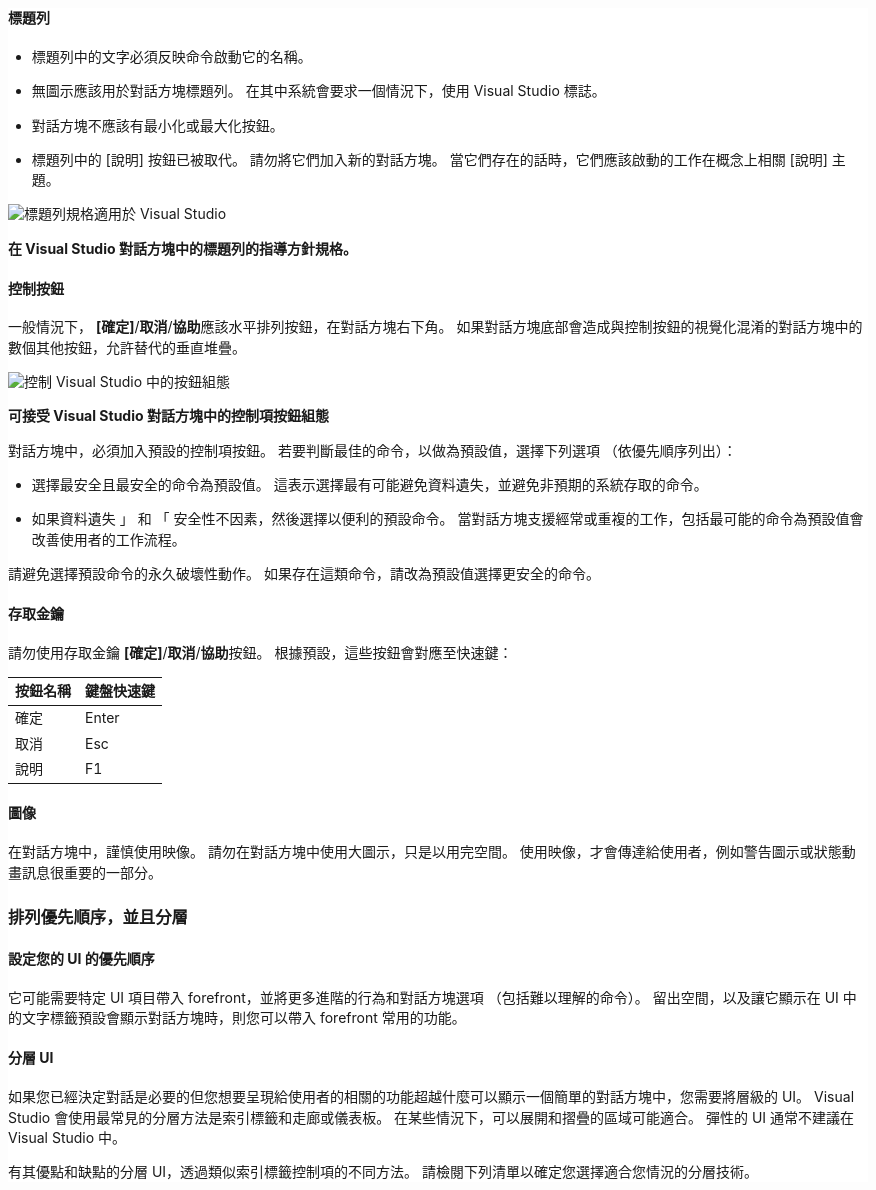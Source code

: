 #### <a name="title-bars"></a>標題列  
  
-   標題列中的文字必須反映命令啟動它的名稱。  
  
-   無圖示應該用於對話方塊標題列。 在其中系統會要求一個情況下，使用 Visual Studio 標誌。  
  
-   對話方塊不應該有最小化或最大化按鈕。  
  
-   標題列中的 [說明] 按鈕已被取代。 請勿將它們加入新的對話方塊。 當它們存在的話時，它們應該啟動的工作在概念上相關 [說明] 主題。  
  
 ![標題列規格適用於 Visual Studio](../../extensibility/ux-guidelines/media/0704-03-titlebarspecs.png "0704年 03_TitleBarSpecs")  
  
 **在 Visual Studio 對話方塊中的標題列的指導方針規格。**  
  
#### <a name="control-buttons"></a>控制按鈕  
 一般情況下， **[確定]**/**取消**/**協助**應該水平排列按鈕，在對話方塊右下角。 如果對話方塊底部會造成與控制按鈕的視覺化混淆的對話方塊中的數個其他按鈕，允許替代的垂直堆疊。  
  
 ![控制 Visual Studio 中的按鈕組態](../../extensibility/ux-guidelines/media/0704-04-controlbuttonconfig.png "0704年 04_ControlButtonConfig")  
  
 **可接受 Visual Studio 對話方塊中的控制項按鈕組態**  
  
 對話方塊中，必須加入預設的控制項按鈕。 若要判斷最佳的命令，以做為預設值，選擇下列選項 （依優先順序列出）：  
  
-   選擇最安全且最安全的命令為預設值。 這表示選擇最有可能避免資料遺失，並避免非預期的系統存取的命令。  
  
-   如果資料遺失 」 和 「 安全性不因素，然後選擇以便利的預設命令。 當對話方塊支援經常或重複的工作，包括最可能的命令為預設值會改善使用者的工作流程。  
  
 請避免選擇預設命令的永久破壞性動作。 如果存在這類命令，請改為預設值選擇更安全的命令。  
  
#### <a name="access-keys"></a>存取金鑰  
 請勿使用存取金鑰 **[確定]**/**取消**/**協助**按鈕。 根據預設，這些按鈕會對應至快速鍵：  
  
|按鈕名稱|鍵盤快速鍵|  
|-----------------|-----------------------|  
|確定|Enter|  
|取消|Esc|  
|說明|F1|  
  
#### <a name="imagery"></a>圖像  
 在對話方塊中，謹慎使用映像。 請勿在對話方塊中使用大圖示，只是以用完空間。 使用映像，才會傳達給使用者，例如警告圖示或狀態動畫訊息很重要的一部分。  
  
###  <a name="BKMK_PrioritizingAndLayering"></a> 排列優先順序，並且分層  
  
#### <a name="prioritizing-your-ui"></a>設定您的 UI 的優先順序  
 它可能需要特定 UI 項目帶入 forefront，並將更多進階的行為和對話方塊選項 （包括難以理解的命令）。 留出空間，以及讓它顯示在 UI 中的文字標籤預設會顯示對話方塊時，則您可以帶入 forefront 常用的功能。  
  
#### <a name="layering-your-ui"></a>分層 UI  
 如果您已經決定對話是必要的但您想要呈現給使用者的相關的功能超越什麼可以顯示一個簡單的對話方塊中，您需要將層級的 UI。 Visual Studio 會使用最常見的分層方法是索引標籤和走廊或儀表板。 在某些情況下，可以展開和摺疊的區域可能適合。 彈性的 UI 通常不建議在 Visual Studio 中。  
  
 有其優點和缺點的分層 UI，透過類似索引標籤控制項的不同方法。 請檢閱下列清單以確定您選擇適合您情況的分層技術。  
  
